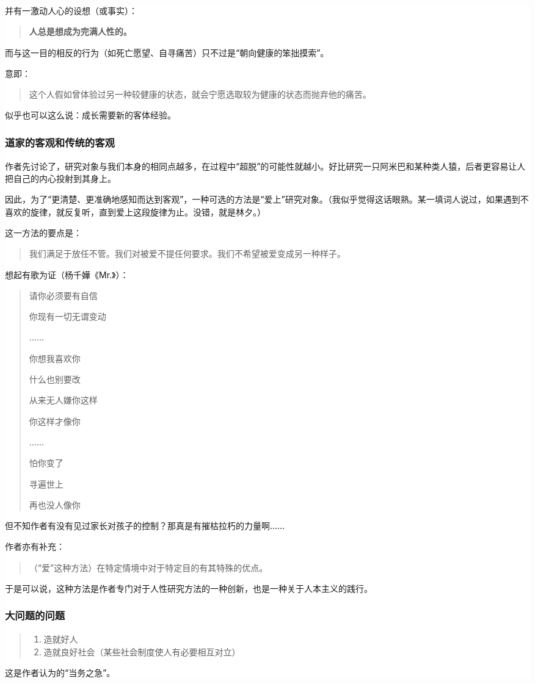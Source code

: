 并有一激动人心的设想（或事实）：
>**人总是想成为完满人性的。**

而与这一目的相反的行为（如死亡愿望、自寻痛苦）只不过是“朝向健康的笨拙摸索”。

意即：
>这个人假如曾体验过另一种较健康的状态，就会宁愿选取较为健康的状态而抛弃他的痛苦。

似乎也可以这么说：成长需要新的客体经验。

### 道家的客观和传统的客观

作者先讨论了，研究对象与我们本身的相同点越多，在过程中“超脱”的可能性就越小。好比研究一只阿米巴和某种类人猿，后者更容易让人把自己的内心投射到其身上。

因此，为了“更清楚、更准确地感知而达到客观”，一种可选的方法是“爱上”研究对象。（我似乎觉得这话眼熟。某一填词人说过，如果遇到不喜欢的旋律，就反复听，直到爱上这段旋律为止。没错，就是林夕。）

这一方法的要点是：
>我们满足于放任不管。我们对被爱不提任何要求。我们不希望被爱变成另一种样子。

想起有歌为证（杨千嬅《Mr.》）：

>请你必须要有自信
>
>你现有一切无谓变动
>
>……
>
>你想我喜欢你
>
>什么也别要改
>
>从来无人嫌你这样
>
>你这样才像你
>
>……
>
>怕你变了
>
>寻遍世上
>
>再也没人像你

但不知作者有没有见过家长对孩子的控制？那真是有摧枯拉朽的力量啊……

作者亦有补充：
>（“爱”这种方法）在特定情境中对于特定目的有其特殊的优点。

于是可以说，这种方法是作者专门对于人性研究方法的一种创新，也是一种关于人本主义的践行。

### 大问题的问题

>1. 造就好人
>2. 造就良好社会（某些社会制度使人有必要相互对立）

这是作者认为的“当务之急”。
